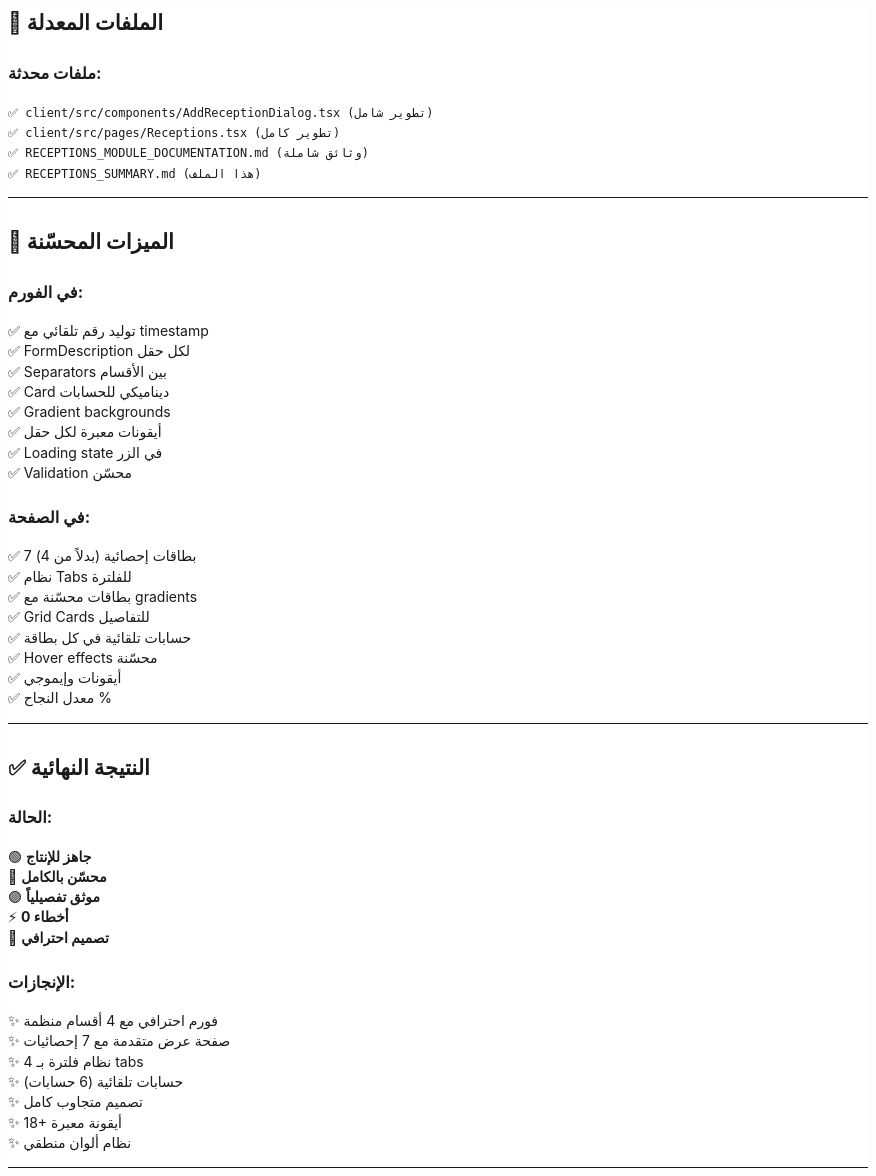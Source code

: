 
## 📁 الملفات المعدلة

### ملفات محدثة:
```
✅ client/src/components/AddReceptionDialog.tsx (تطوير شامل)
✅ client/src/pages/Receptions.tsx (تطوير كامل)
✅ RECEPTIONS_MODULE_DOCUMENTATION.md (وثائق شاملة)
✅ RECEPTIONS_SUMMARY.md (هذا الملف)
```

---

## 🎯 الميزات المحسّنة

### في الفورم:
✅ توليد رقم تلقائي مع timestamp  
✅ FormDescription لكل حقل  
✅ Separators بين الأقسام  
✅ Card ديناميكي للحسابات  
✅ Gradient backgrounds  
✅ أيقونات معبرة لكل حقل  
✅ Loading state في الزر  
✅ Validation محسّن  

### في الصفحة:
✅ 7 بطاقات إحصائية (بدلاً من 4)  
✅ نظام Tabs للفلترة  
✅ بطاقات محسّنة مع gradients  
✅ Grid Cards للتفاصيل  
✅ حسابات تلقائية في كل بطاقة  
✅ Hover effects محسّنة  
✅ أيقونات وإيموجي  
✅ معدل النجاح %  

---

## ✅ النتيجة النهائية

### الحالة:
🟢 **جاهز للإنتاج**  
🔵 **محسّن بالكامل**  
🟣 **موثق تفصيلياً**  
⚡ **0 أخطاء**  
🎨 **تصميم احترافي**  

### الإنجازات:
✨ فورم احترافي مع 4 أقسام منظمة  
✨ صفحة عرض متقدمة مع 7 إحصائيات  
✨ نظام فلترة بـ 4 tabs  
✨ حسابات تلقائية (6 حسابات)  
✨ تصميم متجاوب كامل  
✨ 18+ أيقونة معبرة  
✨ نظام ألوان منطقي  

---